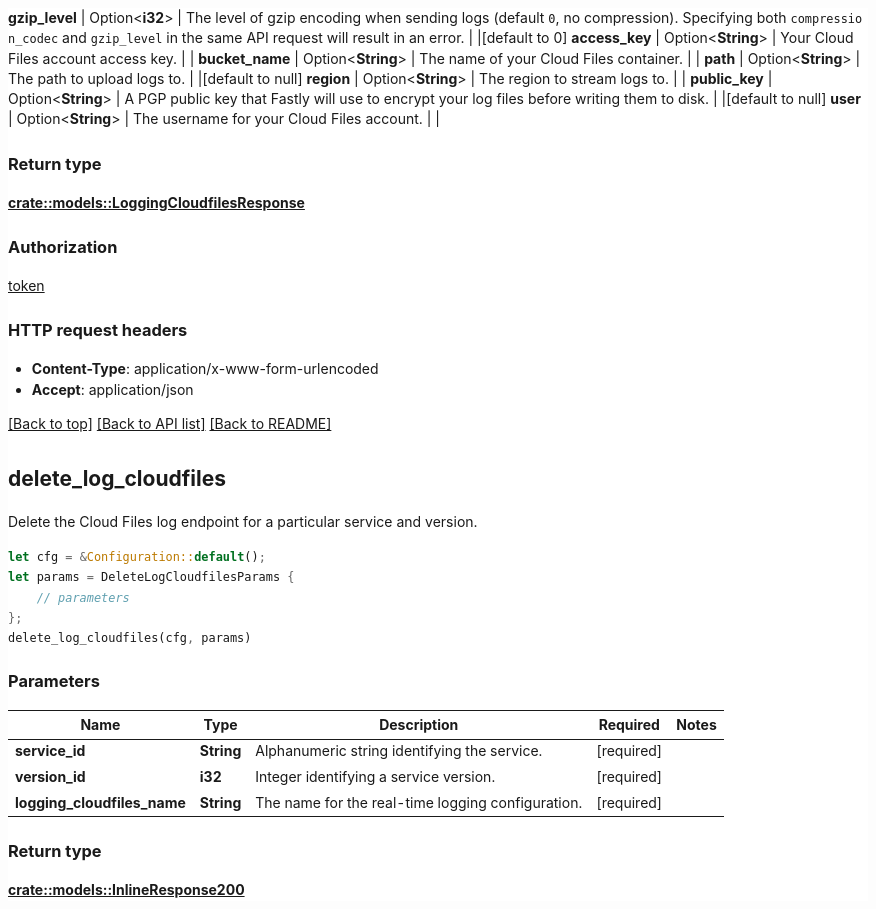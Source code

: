 **gzip_level** | Option\<**i32**> | The level of gzip encoding when sending logs (default `0`, no compression). Specifying both `compression_codec` and `gzip_level` in the same API request will result in an error. |  |[default to 0]
**access_key** | Option\<**String**> | Your Cloud Files account access key. |  |
**bucket_name** | Option\<**String**> | The name of your Cloud Files container. |  |
**path** | Option\<**String**> | The path to upload logs to. |  |[default to null]
**region** | Option\<**String**> | The region to stream logs to. |  |
**public_key** | Option\<**String**> | A PGP public key that Fastly will use to encrypt your log files before writing them to disk. |  |[default to null]
**user** | Option\<**String**> | The username for your Cloud Files account. |  |

### Return type

[**crate::models::LoggingCloudfilesResponse**](LoggingCloudfilesResponse.md)

### Authorization

[token](../README.md#token)

### HTTP request headers

- **Content-Type**: application/x-www-form-urlencoded
- **Accept**: application/json

[[Back to top]](#) [[Back to API list]](../README.md#documentation-for-api-endpoints) [[Back to README]](../README.md)


## delete_log_cloudfiles

Delete the Cloud Files log endpoint for a particular service and version.

```rust
let cfg = &Configuration::default();
let params = DeleteLogCloudfilesParams {
    // parameters
};
delete_log_cloudfiles(cfg, params)
```

### Parameters


Name | Type | Description  | Required | Notes
------------- | ------------- | ------------- | ------------- | -------------
**service_id** | **String** | Alphanumeric string identifying the service. | [required] |
**version_id** | **i32** | Integer identifying a service version. | [required] |
**logging_cloudfiles_name** | **String** | The name for the real-time logging configuration. | [required] |

### Return type

[**crate::models::InlineResponse200**](InlineResponse200.md)
